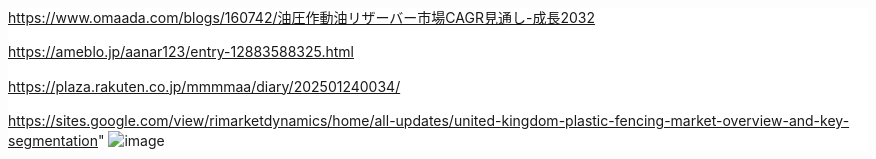 <a href=https://www.omaada.com/blogs/160742/油圧作動油リザーバー市場CAGR見通し-成長2032>https://www.omaada.com/blogs/160742/油圧作動油リザーバー市場CAGR見通し-成長2032</a>

<a href=https://ameblo.jp/aanar123/entry-12883588325.html>https://ameblo.jp/aanar123/entry-12883588325.html</a>

<a href=https://plaza.rakuten.co.jp/mmmmaa/diary/202501240034/>https://plaza.rakuten.co.jp/mmmmaa/diary/202501240034/</a>

<a href=https://sites.google.com/view/rimarketdynamics/home/all-updates/united-kingdom-plastic-fencing-market-overview-and-key-segmentation>https://sites.google.com/view/rimarketdynamics/home/all-updates/united-kingdom-plastic-fencing-market-overview-and-key-segmentation</a>"
![image](https://github.com/user-attachments/assets/eb3dffd3-c0dc-4b5f-8d69-8c9f94d137f3)

